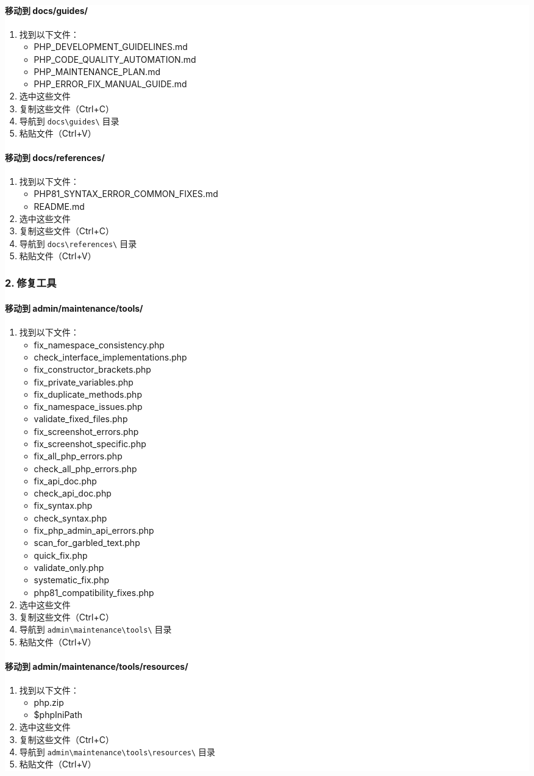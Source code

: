 #### 移动到 docs/guides/
1. 找到以下文件：
   - PHP_DEVELOPMENT_GUIDELINES.md
   - PHP_CODE_QUALITY_AUTOMATION.md
   - PHP_MAINTENANCE_PLAN.md
   - PHP_ERROR_FIX_MANUAL_GUIDE.md
2. 选中这些文件
3. 复制这些文件（Ctrl+C）
4. 导航到 `docs\guides\` 目录
5. 粘贴文件（Ctrl+V）

#### 移动到 docs/references/
1. 找到以下文件：
   - PHP81_SYNTAX_ERROR_COMMON_FIXES.md
   - README.md
2. 选中这些文件
3. 复制这些文件（Ctrl+C）
4. 导航到 `docs\references\` 目录
5. 粘贴文件（Ctrl+V）

### 2. 修复工具

#### 移动到 admin/maintenance/tools/
1. 找到以下文件：
   - fix_namespace_consistency.php
   - check_interface_implementations.php
   - fix_constructor_brackets.php
   - fix_private_variables.php
   - fix_duplicate_methods.php
   - fix_namespace_issues.php
   - validate_fixed_files.php
   - fix_screenshot_errors.php
   - fix_screenshot_specific.php
   - fix_all_php_errors.php
   - check_all_php_errors.php
   - fix_api_doc.php
   - check_api_doc.php
   - fix_syntax.php
   - check_syntax.php
   - fix_php_admin_api_errors.php
   - scan_for_garbled_text.php
   - quick_fix.php
   - validate_only.php
   - systematic_fix.php
   - php81_compatibility_fixes.php
2. 选中这些文件
3. 复制这些文件（Ctrl+C）
4. 导航到 `admin\maintenance\tools\` 目录
5. 粘贴文件（Ctrl+V）

#### 移动到 admin/maintenance/tools/resources/
1. 找到以下文件：
   - php.zip
   - $phpIniPath
2. 选中这些文件
3. 复制这些文件（Ctrl+C）
4. 导航到 `admin\maintenance\tools\resources\` 目录
5. 粘贴文件（Ctrl+V）
